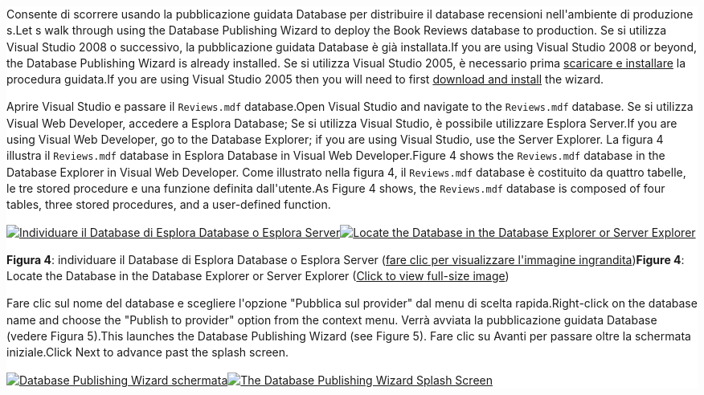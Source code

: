 <span data-ttu-id="939e5-188">Consente di scorrere usando la pubblicazione guidata Database per distribuire il database recensioni nell'ambiente di produzione s.</span><span class="sxs-lookup"><span data-stu-id="939e5-188">Let s walk through using the Database Publishing Wizard to deploy the Book Reviews database to production.</span></span> <span data-ttu-id="939e5-189">Se si utilizza Visual Studio 2008 o successivo, la pubblicazione guidata Database è già installata.</span><span class="sxs-lookup"><span data-stu-id="939e5-189">If you are using Visual Studio 2008 or beyond, the Database Publishing Wizard is already installed.</span></span> <span data-ttu-id="939e5-190">Se si utilizza Visual Studio 2005, è necessario prima [scaricare e installare](https://www.microsoft.com/downloads/details.aspx?familyid=56E5B1C5-BF17-42E0-A410-371A838E570A&amp;displaylang=en) la procedura guidata.</span><span class="sxs-lookup"><span data-stu-id="939e5-190">If you are using Visual Studio 2005 then you will need to first [download and install](https://www.microsoft.com/downloads/details.aspx?familyid=56E5B1C5-BF17-42E0-A410-371A838E570A&amp;displaylang=en) the wizard.</span></span>

<span data-ttu-id="939e5-191">Aprire Visual Studio e passare il `Reviews.mdf` database.</span><span class="sxs-lookup"><span data-stu-id="939e5-191">Open Visual Studio and navigate to the `Reviews.mdf` database.</span></span> <span data-ttu-id="939e5-192">Se si utilizza Visual Web Developer, accedere a Esplora Database; Se si utilizza Visual Studio, è possibile utilizzare Esplora Server.</span><span class="sxs-lookup"><span data-stu-id="939e5-192">If you are using Visual Web Developer, go to the Database Explorer; if you are using Visual Studio, use the Server Explorer.</span></span> <span data-ttu-id="939e5-193">La figura 4 illustra il `Reviews.mdf` database in Esplora Database in Visual Web Developer.</span><span class="sxs-lookup"><span data-stu-id="939e5-193">Figure 4 shows the `Reviews.mdf` database in the Database Explorer in Visual Web Developer.</span></span> <span data-ttu-id="939e5-194">Come illustrato nella figura 4, il `Reviews.mdf` database è costituito da quattro tabelle, le tre stored procedure e una funzione definita dall'utente.</span><span class="sxs-lookup"><span data-stu-id="939e5-194">As Figure 4 shows, the `Reviews.mdf` database is composed of four tables, three stored procedures, and a user-defined function.</span></span>


<span data-ttu-id="939e5-195">[![Individuare il Database di Esplora Database o Esplora Server](deploying-a-database-cs/_static/image11.jpg)](deploying-a-database-cs/_static/image10.jpg)</span><span class="sxs-lookup"><span data-stu-id="939e5-195">[![Locate the Database in the Database Explorer or Server Explorer](deploying-a-database-cs/_static/image11.jpg)](deploying-a-database-cs/_static/image10.jpg)</span></span> 

<span data-ttu-id="939e5-196">**Figura 4**: individuare il Database di Esplora Database o Esplora Server ([fare clic per visualizzare l'immagine ingrandita](deploying-a-database-cs/_static/image12.jpg))</span><span class="sxs-lookup"><span data-stu-id="939e5-196">**Figure 4**: Locate the Database in the Database Explorer or Server Explorer ([Click to view full-size image](deploying-a-database-cs/_static/image12.jpg))</span></span>


<span data-ttu-id="939e5-197">Fare clic sul nome del database e scegliere l'opzione "Pubblica sul provider" dal menu di scelta rapida.</span><span class="sxs-lookup"><span data-stu-id="939e5-197">Right-click on the database name and choose the "Publish to provider" option from the context menu.</span></span> <span data-ttu-id="939e5-198">Verrà avviata la pubblicazione guidata Database (vedere Figura 5).</span><span class="sxs-lookup"><span data-stu-id="939e5-198">This launches the Database Publishing Wizard (see Figure 5).</span></span> <span data-ttu-id="939e5-199">Fare clic su Avanti per passare oltre la schermata iniziale.</span><span class="sxs-lookup"><span data-stu-id="939e5-199">Click Next to advance past the splash screen.</span></span>


<span data-ttu-id="939e5-200">[![Database Publishing Wizard schermata](deploying-a-database-cs/_static/image14.jpg)](deploying-a-database-cs/_static/image13.jpg)</span><span class="sxs-lookup"><span data-stu-id="939e5-200">[![The Database Publishing Wizard Splash Screen](deploying-a-database-cs/_static/image14.jpg)](deploying-a-database-cs/_static/image13.jpg)</span></span> 
